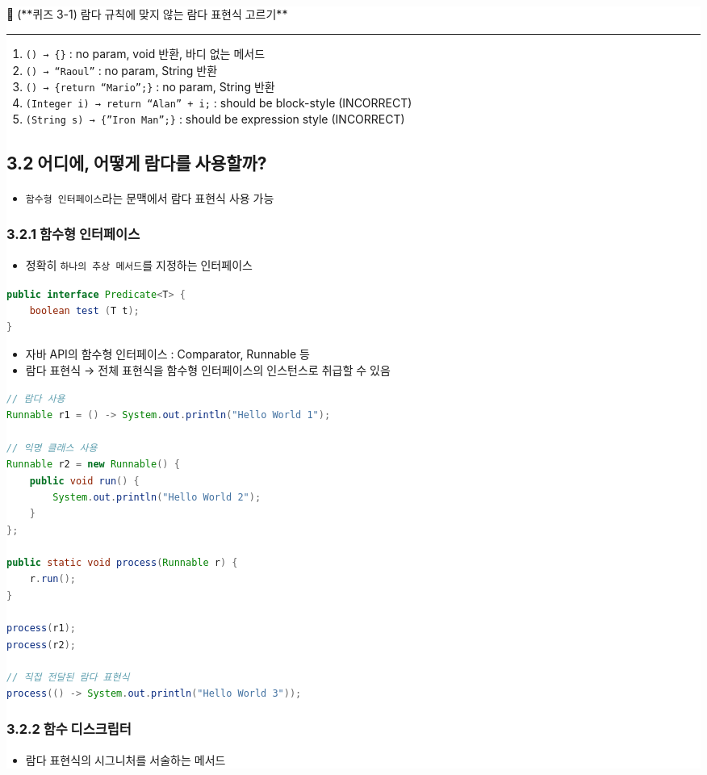 <aside>
💯 (**퀴즈 3-1) 람다 규칙에 맞지 않는 람다 표현식 고르기**

---

1. `() → {}` : no param, void 반환, 바디 없는 메서드
2. `() → “Raoul”` : no param, String 반환
3. `() → {return “Mario”;}` : no param, String 반환
4. `(Integer i) → return “Alan” + i;` : should be block-style (INCORRECT)
5. `(String s) → {”Iron Man”;}` : should be expression style (INCORRECT)
</aside>

## 3.2 어디에, 어떻게 람다를 사용할까?

- `함수형 인터페이스`라는 문맥에서 람다 표현식 사용 가능

### 3.2.1 함수형 인터페이스

- 정확히 `하나의 추상 메서드`를 지정하는 인터페이스

```java
public interface Predicate<T> {
	boolean test (T t);
}
```

- 자바 API의 함수형 인터페이스 : Comparator, Runnable 등
- 람다 표현식 → 전체 표현식을 함수형 인터페이스의 인스턴스로 취급할 수 있음

```java
// 람다 사용
Runnable r1 = () -> System.out.println("Hello World 1");

// 익명 클래스 사용
Runnable r2 = new Runnable() {
	public void run() {
		System.out.println("Hello World 2");
	}
};

public static void process(Runnable r) {
	r.run();
}

process(r1);
process(r2);

// 직접 전달된 람다 표현식
process(() -> System.out.println("Hello World 3"));
```

### 3.2.2 함수 디스크립터

- 람다 표현식의 시그니처를 서술하는 메서드
    